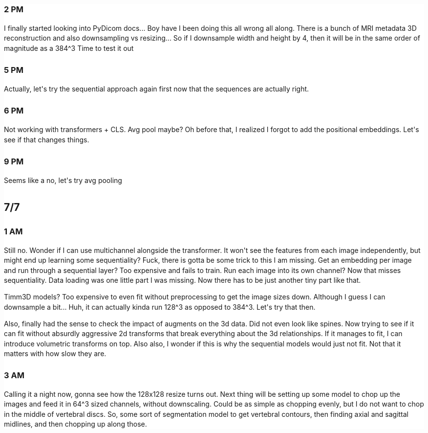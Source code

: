 ### 2 PM
I finally started looking into PyDicom docs... Boy have I been doing this all wrong all along.
There is a bunch of MRI metadata 3D reconstruction and also downsampling vs resizing...
So if I downsample width and height by 4, then it will be in the same order of magnitude as a 384^3
Time to test it out

### 5 PM
Actually, let's try the sequential approach again first now that the sequences are actually right.

### 6 PM
Not working with transformers + CLS. Avg pool maybe?
Oh before that, I realized I forgot to add the positional embeddings. Let's see if that changes things.

### 9 PM
Seems like a no, let's try avg pooling

## 7/7
### 1 AM
Still no. Wonder if I can use multichannel alongside the transformer. 
It won't see the features from each image independently, but might end up learning some sequentiality?
Fuck, there is gotta be some trick to this I am missing. Get an embedding per image and run through a sequential layer?
Too expensive and fails to train.
Run each image into its own channel? Now that misses sequentiality.
Data loading was one little part I was missing. Now there has to be just another tiny part like that.

Timm3D models? Too expensive to even fit without preprocessing to get the image sizes down.
Although I guess I can downsample a bit... Huh, it can actually kinda run 128^3 as opposed to 384^3. Let's try that then.

Also, finally had the sense to check the impact of augments on the 3d data. Did not even look like spines.
Now trying to see if it can fit without absurdly aggressive 2d transforms that break everything about the 3d relationships.
If it manages to fit, I can introduce volumetric transforms on top.
Also also, I wonder if this is why the sequential models would just not fit. Not that it matters with how slow they are.

### 3 AM
Calling it a night now, gonna see how the 128x128 resize turns out.
Next thing will be setting up some model to chop up the images and feed it in 64^3 sized channels, without downscaling.
Could be as simple as chopping evenly, but I do not want to chop in the middle of vertebral discs.
So, some sort of segmentation model to get vertebral contours, then finding axial and sagittal midlines, and then chopping up along those.
